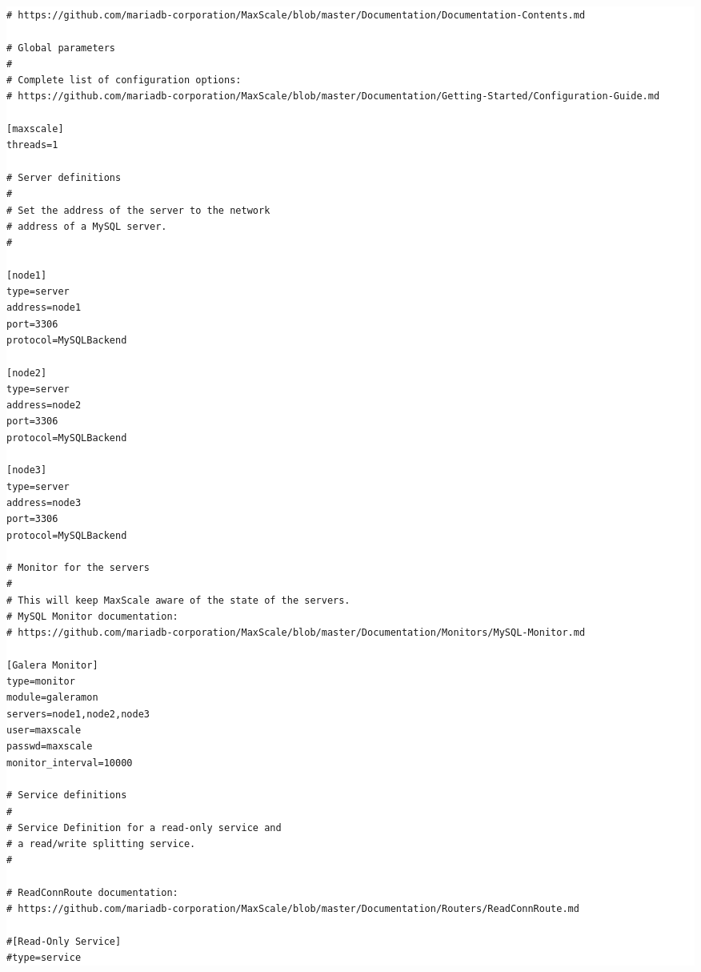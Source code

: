 ````
# https://github.com/mariadb-corporation/MaxScale/blob/master/Documentation/Documentation-Contents.md

# Global parameters
#
# Complete list of configuration options:
# https://github.com/mariadb-corporation/MaxScale/blob/master/Documentation/Getting-Started/Configuration-Guide.md

[maxscale]
threads=1

# Server definitions
#
# Set the address of the server to the network
# address of a MySQL server.
#

[node1]
type=server
address=node1
port=3306
protocol=MySQLBackend

[node2]
type=server
address=node2
port=3306
protocol=MySQLBackend

[node3]
type=server
address=node3
port=3306
protocol=MySQLBackend

# Monitor for the servers
#
# This will keep MaxScale aware of the state of the servers.
# MySQL Monitor documentation:
# https://github.com/mariadb-corporation/MaxScale/blob/master/Documentation/Monitors/MySQL-Monitor.md

[Galera Monitor]
type=monitor
module=galeramon
servers=node1,node2,node3
user=maxscale
passwd=maxscale
monitor_interval=10000

# Service definitions
#
# Service Definition for a read-only service and
# a read/write splitting service.
#

# ReadConnRoute documentation:
# https://github.com/mariadb-corporation/MaxScale/blob/master/Documentation/Routers/ReadConnRoute.md

#[Read-Only Service]
#type=service
````

[1]: https://en.wikipedia.org/wiki/Split-brain_(computing)
[2]: https://linux.die.net/man/1/rsync
[3]: https://mariadb.com/kb/en/mariadb-enterprise/building-mariadb-maxscale-from-source-code/